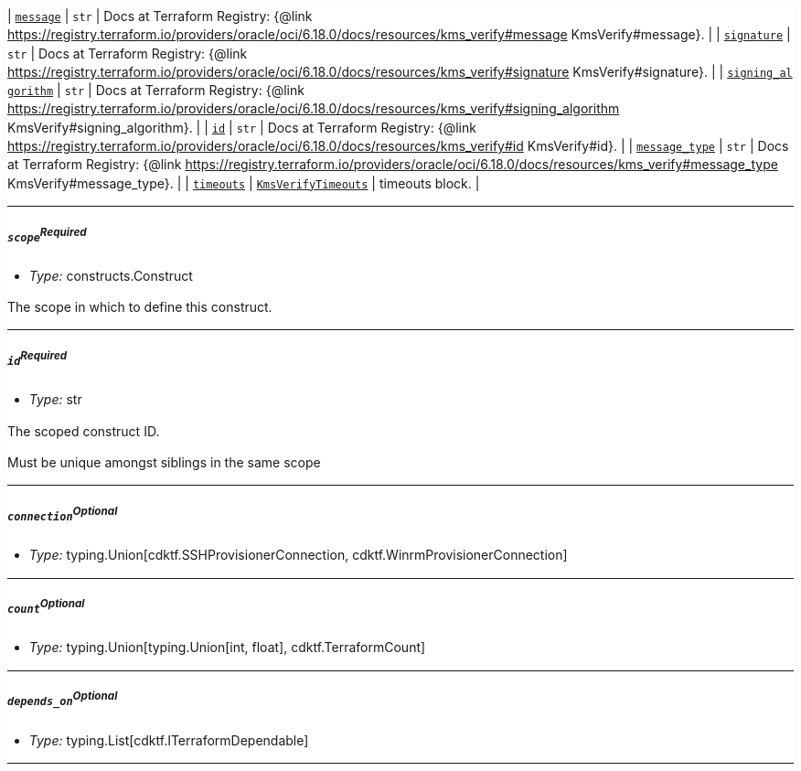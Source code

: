 | <code><a href="#rhizo-co-terraform-provider-oci.kmsVerify.KmsVerify.Initializer.parameter.message">message</a></code> | <code>str</code> | Docs at Terraform Registry: {@link https://registry.terraform.io/providers/oracle/oci/6.18.0/docs/resources/kms_verify#message KmsVerify#message}. |
| <code><a href="#rhizo-co-terraform-provider-oci.kmsVerify.KmsVerify.Initializer.parameter.signature">signature</a></code> | <code>str</code> | Docs at Terraform Registry: {@link https://registry.terraform.io/providers/oracle/oci/6.18.0/docs/resources/kms_verify#signature KmsVerify#signature}. |
| <code><a href="#rhizo-co-terraform-provider-oci.kmsVerify.KmsVerify.Initializer.parameter.signingAlgorithm">signing_algorithm</a></code> | <code>str</code> | Docs at Terraform Registry: {@link https://registry.terraform.io/providers/oracle/oci/6.18.0/docs/resources/kms_verify#signing_algorithm KmsVerify#signing_algorithm}. |
| <code><a href="#rhizo-co-terraform-provider-oci.kmsVerify.KmsVerify.Initializer.parameter.id">id</a></code> | <code>str</code> | Docs at Terraform Registry: {@link https://registry.terraform.io/providers/oracle/oci/6.18.0/docs/resources/kms_verify#id KmsVerify#id}. |
| <code><a href="#rhizo-co-terraform-provider-oci.kmsVerify.KmsVerify.Initializer.parameter.messageType">message_type</a></code> | <code>str</code> | Docs at Terraform Registry: {@link https://registry.terraform.io/providers/oracle/oci/6.18.0/docs/resources/kms_verify#message_type KmsVerify#message_type}. |
| <code><a href="#rhizo-co-terraform-provider-oci.kmsVerify.KmsVerify.Initializer.parameter.timeouts">timeouts</a></code> | <code><a href="#rhizo-co-terraform-provider-oci.kmsVerify.KmsVerifyTimeouts">KmsVerifyTimeouts</a></code> | timeouts block. |

---

##### `scope`<sup>Required</sup> <a name="scope" id="rhizo-co-terraform-provider-oci.kmsVerify.KmsVerify.Initializer.parameter.scope"></a>

- *Type:* constructs.Construct

The scope in which to define this construct.

---

##### `id`<sup>Required</sup> <a name="id" id="rhizo-co-terraform-provider-oci.kmsVerify.KmsVerify.Initializer.parameter.id"></a>

- *Type:* str

The scoped construct ID.

Must be unique amongst siblings in the same scope

---

##### `connection`<sup>Optional</sup> <a name="connection" id="rhizo-co-terraform-provider-oci.kmsVerify.KmsVerify.Initializer.parameter.connection"></a>

- *Type:* typing.Union[cdktf.SSHProvisionerConnection, cdktf.WinrmProvisionerConnection]

---

##### `count`<sup>Optional</sup> <a name="count" id="rhizo-co-terraform-provider-oci.kmsVerify.KmsVerify.Initializer.parameter.count"></a>

- *Type:* typing.Union[typing.Union[int, float], cdktf.TerraformCount]

---

##### `depends_on`<sup>Optional</sup> <a name="depends_on" id="rhizo-co-terraform-provider-oci.kmsVerify.KmsVerify.Initializer.parameter.dependsOn"></a>

- *Type:* typing.List[cdktf.ITerraformDependable]

---